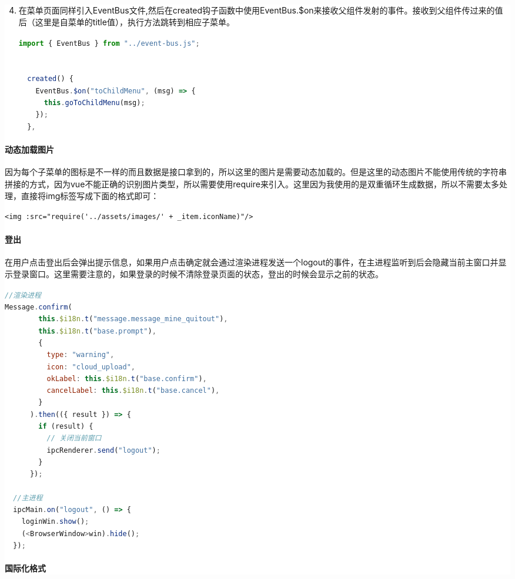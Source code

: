 4. 在菜单页面同样引入EventBus文件,然后在created钩子函数中使用EventBus.$on来接收父组件发射的事件。接收到父组件传过来的值后（这里是自菜单的title值），执行方法跳转到相应子菜单。

   ```javascript
   import { EventBus } from "../event-bus.js";
   
   
     created() {
       EventBus.$on("toChildMenu", (msg) => {
         this.goToChildMenu(msg);
       });
     },
   ```

#### 动态加载图片

因为每个子菜单的图标是不一样的而且数据是接口拿到的，所以这里的图片是需要动态加载的。但是这里的动态图片不能使用传统的字符串拼接的方式，因为vue不能正确的识别图片类型，所以需要使用require来引入。这里因为我使用的是双重循环生成数据，所以不需要太多处理，直接将img标签写成下面的格式即可：

```vue
<img :src="require('../assets/images/' + _item.iconName)"/>
```

#### 登出

在用户点击登出后会弹出提示信息，如果用户点击确定就会通过渲染进程发送一个logout的事件，在主进程监听到后会隐藏当前主窗口并显示登录窗口。这里需要注意的，如果登录的时候不清除登录页面的状态，登出的时候会显示之前的状态。

```javascript
//渲染进程
Message.confirm(
        this.$i18n.t("message.message_mine_quitout"),
        this.$i18n.t("base.prompt"),
        {
          type: "warning",
          icon: "cloud_upload",
          okLabel: this.$i18n.t("base.confirm"),
          cancelLabel: this.$i18n.t("base.cancel"),
        }
      ).then(({ result }) => {
        if (result) {
          // 关闭当前窗口
          ipcRenderer.send("logout");
        }
      });
      
  //主进程
  ipcMain.on("logout", () => {
    loginWin.show();
    (<BrowserWindow>win).hide();
  });
```

#### 国际化格式
